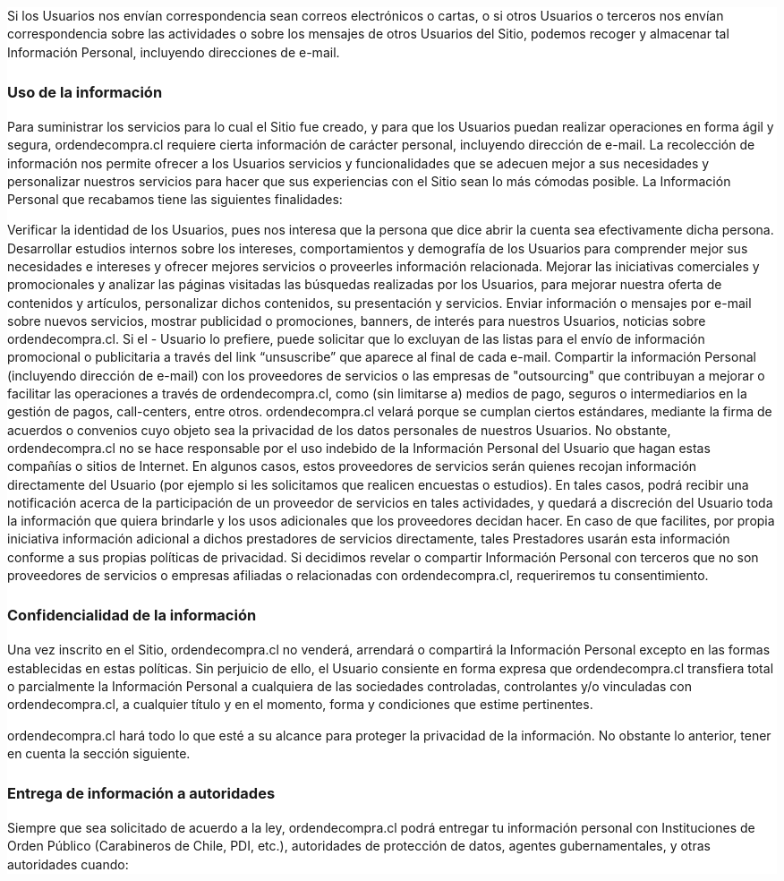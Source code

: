 Si los Usuarios nos envían correspondencia sean correos electrónicos o cartas, o si otros Usuarios o terceros nos envían correspondencia sobre las actividades o sobre los mensajes de otros Usuarios del Sitio, podemos recoger y almacenar tal Información Personal, incluyendo direcciones de e-mail.

### Uso de la información
Para suministrar los servicios para lo cual el Sitio fue creado, y para que los Usuarios puedan realizar operaciones en forma ágil y segura, ordendecompra.cl requiere cierta información de carácter personal, incluyendo dirección de e-mail. La recolección de información nos permite ofrecer a los Usuarios servicios y funcionalidades que se adecuen mejor a sus necesidades y personalizar nuestros servicios para hacer que sus experiencias con el Sitio sean lo más cómodas posible. La Información Personal que recabamos tiene las siguientes finalidades:

Verificar la identidad de los Usuarios, pues nos interesa que la persona que dice abrir la cuenta sea efectivamente dicha persona.
Desarrollar estudios internos sobre los intereses, comportamientos y demografía de los Usuarios para comprender mejor sus necesidades e intereses y ofrecer mejores servicios o proveerles información relacionada.
Mejorar las iniciativas comerciales y promocionales y analizar las páginas visitadas las búsquedas realizadas por los Usuarios, para mejorar nuestra oferta de contenidos y artículos, personalizar dichos contenidos, su presentación y servicios.
Enviar información o mensajes por e-mail sobre nuevos servicios, mostrar publicidad o promociones, banners, de interés para nuestros Usuarios, noticias sobre ordendecompra.cl. Si el - Usuario lo prefiere, puede solicitar que lo excluyan de las listas para el envío de información promocional o publicitaria a través del link “unsuscribe” que aparece al final de cada e-mail.
Compartir la información Personal (incluyendo dirección de e-mail) con los proveedores de servicios o las empresas de "outsourcing" que contribuyan a mejorar o facilitar las operaciones a través de ordendecompra.cl, como (sin limitarse a) medios de pago, seguros o intermediarios en la gestión de pagos, call-centers, entre otros. ordendecompra.cl velará porque se cumplan ciertos estándares, mediante la firma de acuerdos o convenios cuyo objeto sea la privacidad de los datos personales de nuestros Usuarios. No obstante, ordendecompra.cl no se hace responsable por el uso indebido de la Información Personal del Usuario que hagan estas compañías o sitios de Internet. En algunos casos, estos proveedores de servicios serán quienes recojan información directamente del Usuario (por ejemplo si les solicitamos que realicen encuestas o estudios). En tales casos, podrá recibir una notificación acerca de la participación de un proveedor de servicios en tales actividades, y quedará a discreción del Usuario toda la información que quiera brindarle y los usos adicionales que los proveedores decidan hacer. En caso de que facilites, por propia iniciativa información adicional a dichos prestadores de servicios directamente, tales Prestadores usarán esta información conforme a sus propias políticas de privacidad. Si decidimos revelar o compartir Información Personal con terceros que no son proveedores de servicios o empresas afiliadas o relacionadas con ordendecompra.cl, requeriremos tu consentimiento.

### Confidencialidad de la información
Una vez inscrito en el Sitio, ordendecompra.cl no venderá, arrendará o compartirá la Información Personal excepto en las formas establecidas en estas políticas. Sin perjuicio de ello, el Usuario consiente en forma expresa que ordendecompra.cl transfiera total o parcialmente la Información Personal a cualquiera de las sociedades controladas, controlantes y/o vinculadas con ordendecompra.cl, a cualquier título y en el momento, forma y condiciones que estime pertinentes.

ordendecompra.cl hará todo lo que esté a su alcance para proteger la privacidad de la información. No obstante lo anterior, tener en cuenta la sección siguiente.

### Entrega de información a autoridades
Siempre que sea solicitado de acuerdo a la ley, ordendecompra.cl podrá entregar tu información personal con Instituciones de Orden Público (Carabineros de Chile, PDI, etc.), autoridades de protección de datos, agentes gubernamentales, y otras autoridades cuando:
